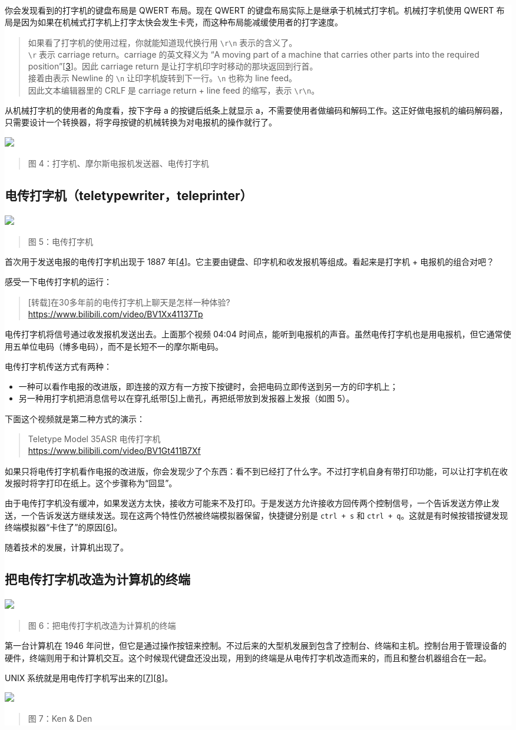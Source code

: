 你会发现看到的打字机的键盘布局是 QWERT 布局。现在 QWERT 的键盘布局实际上是继承于机械式打字机。机械打字机使用 QWERT 布局是因为如果在机械式打字机上打字太快会发生卡壳，而这种布局能减缓使用者的打字速度。

> 如果看了打字机的使用过程，你就能知道现代换行用 `\r\n` 表示的含义了。  
> `\r` 表示 carriage return。carriage 的英文释义为 “A moving part of a machine that carries other parts into the required position”[[3][3]]。因此 carriage return 是让打字机印字时移动的那块返回到行首。   
> 接着由表示 Newline 的 `\n` 让印字机旋转到下一行。`\n` 也称为 line feed。  
> 因此文本编辑器里的 CRLF 是 carriage return + line feed 的缩写，表示 `\r\n`。

从机械打字机的使用者的角度看，按下字母 a 的按键后纸条上就显示 a，不需要使用者做编码和解码工作。这正好做电报机的编码解码器，只需要设计一个转换器，将字母按键的机械转换为对电报机的操作就行了。

![](https://img2020.cnblogs.com/blog/809218/202103/809218-20210307165046211-42946595.png)
> 图 4：打字机、摩尔斯电报机发送器、电传打字机

## 电传打字机（teletypewriter，teleprinter）

![](https://img2020.cnblogs.com/blog/809218/202103/809218-20210307165844348-2050817568.jpg)
> 图 5：电传打字机

首次用于发送电报的电传打字机出现于 1887 年[[4][4]]。它主要由键盘、印字机和收发报机等组成。看起来是打字机 + 电报机的组合对吧？

感受一下电传打字机的运行：  

> \[转载\]在30多年前的电传打字机上聊天是怎样一种体验?  
> https://www.bilibili.com/video/BV1Xx41137Tp  

电传打字机将信号通过收发报机发送出去。上面那个视频 04:04 时间点，能听到电报机的声音。虽然电传打字机也是用电报机，但它通常使用五单位电码（博多电码），而不是长短不一的摩尔斯电码。

电传打字机传送方式有两种：
- 一种可以看作电报的改进版，即连接的双方有一方按下按键时，会把电码立即传送到另一方的印字机上；
- 另一种用打字机把消息信号以在穿孔纸带[[5][5]]上凿孔，再把纸带放到发报器上发报（如图 5）。 

下面这个视频就是第二种方式的演示：

> Teletype Model 35ASR 电传打字机   
> https://www.bilibili.com/video/BV1Gt411B7Xf

如果只将电传打字机看作电报的改进版，你会发现少了个东西：看不到已经打了什么字。不过打字机自身有带打印功能，可以让打字机在收发报时将字打印在纸上。这个步骤称为“回显”。

由于电传打字机没有缓冲，如果发送方太快，接收方可能来不及打印。于是发送方允许接收方回传两个控制信号，一个告诉发送方停止发送，一个告诉发送方继续发送。现在这两个特性仍然被终端模拟器保留，快捷键分别是 `ctrl + s` 和 `ctrl + q`。这就是有时候按错按键发现终端模拟器“卡住了”的原因[[6][6]]。

随着技术的发展，计算机出现了。

## 把电传打字机改造为计算机的终端

![](https://img2020.cnblogs.com/blog/809218/202103/809218-20210307172702581-549272830.png)
> 图 6：把电传打字机改造为计算机的终端

第一台计算机在 1946 年问世，但它是通过操作按钮来控制。不过后来的大型机发展到包含了控制台、终端和主机。控制台用于管理设备的硬件，终端则用于和计算机交互。这个时候现代键盘还没出现，用到的终端是从电传打字机改造而来的，而且和整台机器组合在一起。

UNIX 系统就是用电传打字机写出来的[[7][7]][[8][8]]。

![](https://img2020.cnblogs.com/blog/809218/202103/809218-20210307173040436-2035014270.png)
> 图 7：Ken & Den


[1]: https://en.wanweibaike.com/wiki-Electrical_telegraph (Electrical telegraph)
[2]: https://en.wanweibaike.com/wiki-Typewriter (Typewriter)
[3]: https://www.lexico.com/search?utf8=%E2%9C%93&filter=en_dictionary&dictionary=en&s=t&query=carriage (carriage)
[4]: https://site.xavier.edu/polt/typewriters/tw-history.html (A Brief History of Typewriters)
[5]: https://www.ccf.org.cn/Computing_history/Updates/2020-09-10/720617.shtml (我的计算机收藏之旅（9）：你见过或没有见过的存储器)
[6]: https://unix.stackexchange.com/questions/137842/what-is-the-point-of-ctrl-s/137846#137846 (What is the point of Ctrl-S?)
[7]: https://www.bell-labs.com/usr/dmr/www/picture.html (An amusing photo)
[8]: https://www.zhihu.com/question/59318669/answer/164408260 (为何 Linux 的系统 API 相比 Win32 到处是缩写？有何优劣? 造成两者差别的原因是什么？)
[9]: https://www.cnblogs.com/pluse/p/6897830.html (关于Unix/Linux的终端、伪终端、控制台和shell)
[10]: https://servers.pconline.com.cn/gc/1202/2679853_5.html (人类登月不可或缺 大型机半个世纪发展史)
[1]: https://en.wanweibaike.com/wiki-Electrical_telegraph (Electrical telegraph)
[2]: https://en.wanweibaike.com/wiki-Typewriter (Typewriter)
[3]: https://www.lexico.com/search?utf8=%E2%9C%93&filter=en_dictionary&dictionary=en&s=t&query=carriage (carriage)
[4]: https://site.xavier.edu/polt/typewriters/tw-history.html (A Brief History of Typewriters)
[5]: https://www.ccf.org.cn/Computing_history/Updates/2020-09-10/720617.shtml (我的计算机收藏之旅（9）：你见过或没有见过的存储器)
[6]: https://unix.stackexchange.com/questions/137842/what-is-the-point-of-ctrl-s/137846#137846 (What is the point of Ctrl-S?)
[7]: https://www.bell-labs.com/usr/dmr/www/picture.html (An amusing photo)
[8]: https://www.zhihu.com/question/59318669/answer/164408260 (为何 Linux 的系统 API 相比 Win32 到处是缩写？有何优劣? 造成两者差别的原因是什么？)
[9]: https://www.cnblogs.com/pluse/p/6897830.html (关于Unix/Linux的终端、伪终端、控制台和shell)
[10]: https://servers.pconline.com.cn/gc/1202/2679853_5.html (人类登月不可或缺 大型机半个世纪发展史)